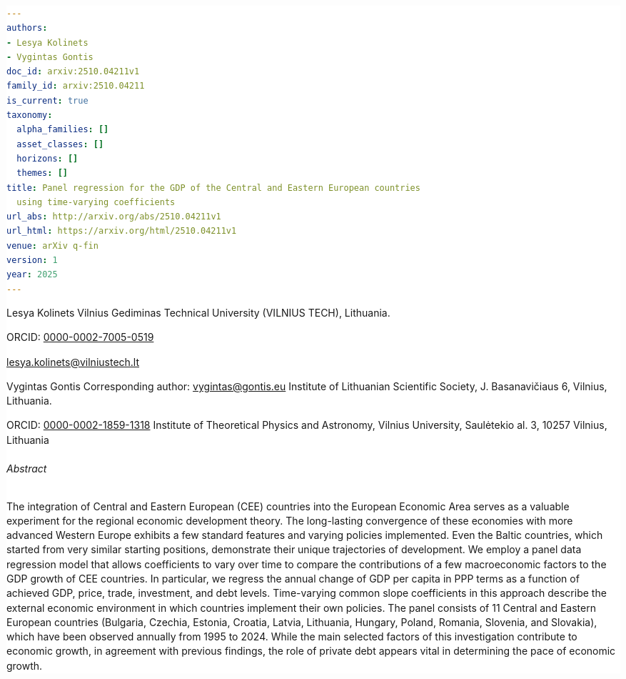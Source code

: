```yaml
---
authors:
- Lesya Kolinets
- Vygintas Gontis
doc_id: arxiv:2510.04211v1
family_id: arxiv:2510.04211
is_current: true
taxonomy:
  alpha_families: []
  asset_classes: []
  horizons: []
  themes: []
title: Panel regression for the GDP of the Central and Eastern European countries
  using time-varying coefficients
url_abs: http://arxiv.org/abs/2510.04211v1
url_html: https://arxiv.org/html/2510.04211v1
venue: arXiv q-fin
version: 1
year: 2025
---
```



Lesya Kolinets
Vilnius Gediminas Technical University (VILNIUS TECH), Lithuania.
  
ORCID: [0000-0002-7005-0519](https://orcid.org/0000-0002-7005-0519)
  
lesya.kolinets@vilniustech.lt

Vygintas Gontis
Corresponding author: vygintas@gontis.eu
Institute of Lithuanian Scientific Society, J. Basanavičiaus 6, Vilnius, Lithuania.
  
ORCID: [0000-0002-1859-1318](https://orcid.org/0000-0002-1859-1318)
Institute of Theoretical Physics and Astronomy, Vilnius University,
Saulėtekio al. 3, 10257 Vilnius, Lithuania

###### Abstract

The integration of Central and Eastern European (CEE) countries into the European Economic Area serves as a valuable experiment for the regional economic development theory. The long-lasting convergence of these economies with more advanced Western Europe exhibits a few standard features and varying policies implemented. Even the Baltic countries, which started from very similar starting positions, demonstrate their unique trajectories of development.
We employ a panel data regression model that allows coefficients to vary over time to compare the contributions of a few macroeconomic factors to the GDP growth of CEE countries. In particular, we regress the annual change of GDP per capita in PPP terms as a function of achieved GDP, price, trade, investment, and debt levels. Time-varying common slope coefficients in this approach describe the external economic environment in which countries implement their own policies. The panel consists of 11 Central and Eastern European countries (Bulgaria, Czechia, Estonia, Croatia, Latvia, Lithuania, Hungary, Poland, Romania, Slovenia, and Slovakia), which have been observed annually from 1995 to 2024. While the main selected factors of this investigation contribute to economic growth, in agreement with previous findings, the role of private debt appears vital in determining the pace of economic growth.
